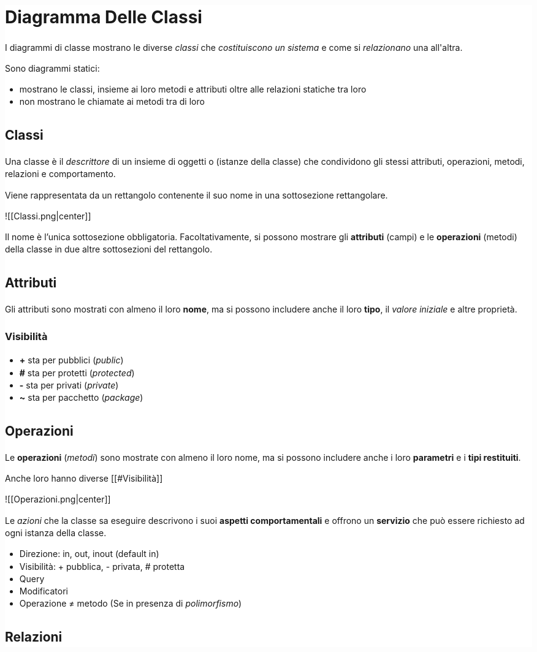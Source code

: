 # Diagramma Delle Classi

I diagrammi di classe mostrano le diverse _classi_ che _costituiscono un_ _sistema_ e come si _relazionano_ una all'altra.

Sono diagrammi statici:
- mostrano le classi, insieme ai loro metodi e attributi oltre alle relazioni statiche tra loro
- non mostrano le chiamate ai metodi tra di loro

## Classi

Una classe è il _descrittore_ di un insieme di oggetti o (istanze della classe) che condividono gli stessi attributi, operazioni, metodi, relazioni e comportamento.

Viene rappresentata da un rettangolo contenente il suo nome in una sottosezione rettangolare.

![[Classi.png|center]]

Il nome è l’unica sottosezione obbligatoria. Facoltativamente, si possono mostrare gli __attributi__ (campi) e le __operazioni__ (metodi) della classe in due altre sottosezioni del rettangolo.

## Attributi

Gli attributi sono mostrati con almeno il loro __nome__, ma si possono includere anche il loro __tipo__, il _valore iniziale_ e altre proprietà.

### Visibilità

- __+__ sta per pubblici (_public_)
- __#__ sta per protetti (_protected_)
- __-__ sta per privati (_private_)
- __~__ sta per pacchetto (_package_)

## Operazioni

Le __operazioni__ (_metodi_) sono mostrate con almeno il loro nome, ma si possono includere anche i loro __parametri__ e i __tipi restituiti__.

Anche loro hanno diverse [[#Visibilità]]

![[Operazioni.png|center]]

Le _azioni_ che la classe sa eseguire descrivono i suoi __aspetti comportamentali__ e offrono un __servizio__ che può essere richiesto ad ogni istanza della classe.

- Direzione: in, out, inout (default in)
- Visibilità: + pubblica, - privata, # protetta
- Query
- Modificatori
- Operazione ≠ metodo (Se in presenza di _polimorfismo_)

## Relazioni

